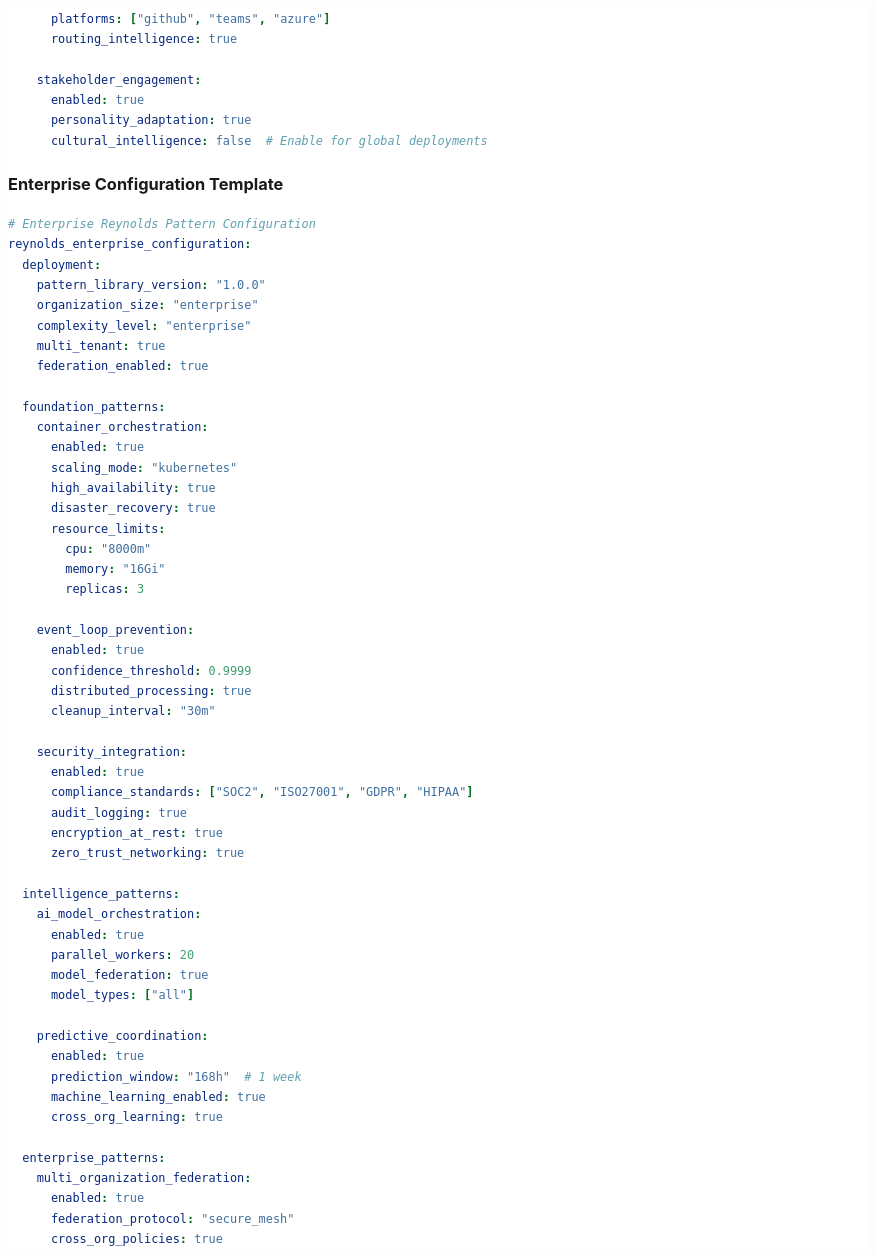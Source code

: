 ```yaml
      platforms: ["github", "teams", "azure"]
      routing_intelligence: true
      
    stakeholder_engagement:
      enabled: true
      personality_adaptation: true
      cultural_intelligence: false  # Enable for global deployments
```

### Enterprise Configuration Template

```yaml
# Enterprise Reynolds Pattern Configuration
reynolds_enterprise_configuration:
  deployment:
    pattern_library_version: "1.0.0"
    organization_size: "enterprise"
    complexity_level: "enterprise"
    multi_tenant: true
    federation_enabled: true
    
  foundation_patterns:
    container_orchestration:
      enabled: true
      scaling_mode: "kubernetes"
      high_availability: true
      disaster_recovery: true
      resource_limits:
        cpu: "8000m"
        memory: "16Gi"
        replicas: 3
        
    event_loop_prevention:
      enabled: true
      confidence_threshold: 0.9999
      distributed_processing: true
      cleanup_interval: "30m"
      
    security_integration:
      enabled: true
      compliance_standards: ["SOC2", "ISO27001", "GDPR", "HIPAA"]
      audit_logging: true
      encryption_at_rest: true
      zero_trust_networking: true
      
  intelligence_patterns:
    ai_model_orchestration:
      enabled: true
      parallel_workers: 20
      model_federation: true
      model_types: ["all"]
      
    predictive_coordination:
      enabled: true
      prediction_window: "168h"  # 1 week
      machine_learning_enabled: true
      cross_org_learning: true
      
  enterprise_patterns:
    multi_organization_federation:
      enabled: true
      federation_protocol: "secure_mesh"
      cross_org_policies: true
```